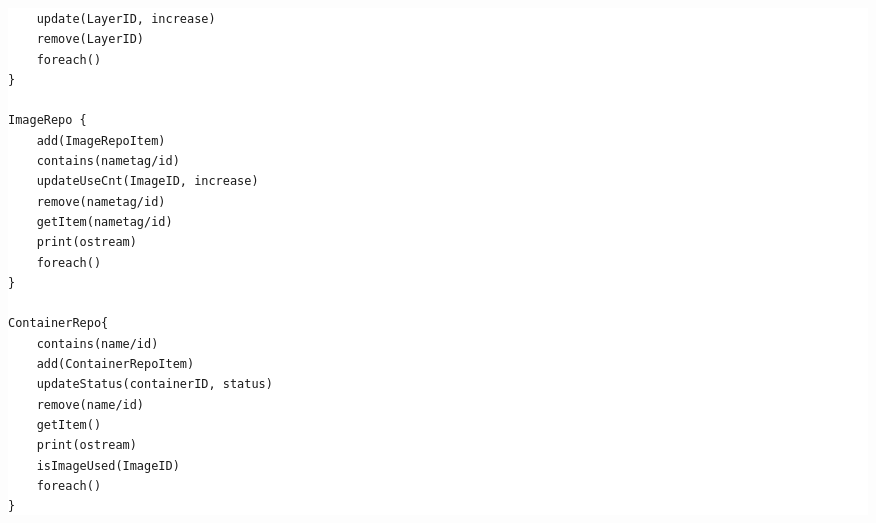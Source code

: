 ```
    update(LayerID, increase)
    remove(LayerID)
    foreach()
}

ImageRepo {
    add(ImageRepoItem)
    contains(nametag/id)
    updateUseCnt(ImageID, increase)
    remove(nametag/id)
    getItem(nametag/id)
    print(ostream)
    foreach()
}

ContainerRepo{
    contains(name/id)
    add(ContainerRepoItem)
    updateStatus(containerID, status)
    remove(name/id)
    getItem()
    print(ostream)
    isImageUsed(ImageID)
    foreach()
}
```
